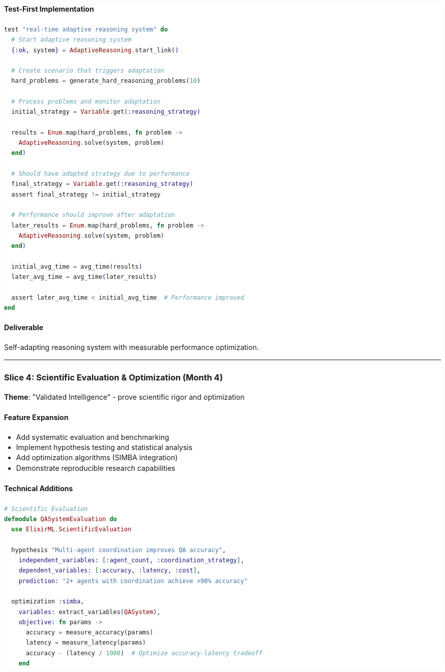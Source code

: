 #### Test-First Implementation
```elixir
test "real-time adaptive reasoning system" do
  # Start adaptive reasoning system
  {:ok, system} = AdaptiveReasoning.start_link()
  
  # Create scenario that triggers adaptation
  hard_problems = generate_hard_reasoning_problems(10)
  
  # Process problems and monitor adaptation
  initial_strategy = Variable.get(:reasoning_strategy)
  
  results = Enum.map(hard_problems, fn problem ->
    AdaptiveReasoning.solve(system, problem)
  end)
  
  # Should have adapted strategy due to performance
  final_strategy = Variable.get(:reasoning_strategy)
  assert final_strategy != initial_strategy
  
  # Performance should improve after adaptation
  later_results = Enum.map(hard_problems, fn problem ->
    AdaptiveReasoning.solve(system, problem)
  end)
  
  initial_avg_time = avg_time(results)
  later_avg_time = avg_time(later_results)
  
  assert later_avg_time < initial_avg_time  # Performance improved
end
```

#### Deliverable
Self-adapting reasoning system with measurable performance optimization.

---

### Slice 4: Scientific Evaluation & Optimization (Month 4)  
**Theme**: "Validated Intelligence" - prove scientific rigor and optimization

#### Feature Expansion
- Add systematic evaluation and benchmarking
- Implement hypothesis testing and statistical analysis
- Add optimization algorithms (SIMBA integration)
- Demonstrate reproducible research capabilities

#### Technical Additions
```elixir
# Scientific Evaluation
defmodule QASystemEvaluation do
  use ElixirML.ScientificEvaluation
  
  hypothesis "Multi-agent coordination improves QA accuracy",
    independent_variables: [:agent_count, :coordination_strategy],
    dependent_variables: [:accuracy, :latency, :cost],
    prediction: "2+ agents with coordination achieve >90% accuracy"
    
  optimization :simba,
    variables: extract_variables(QASystem),
    objective: fn params -> 
      accuracy = measure_accuracy(params)
      latency = measure_latency(params) 
      accuracy - (latency / 1000)  # Optimize accuracy-latency tradeoff
    end
```